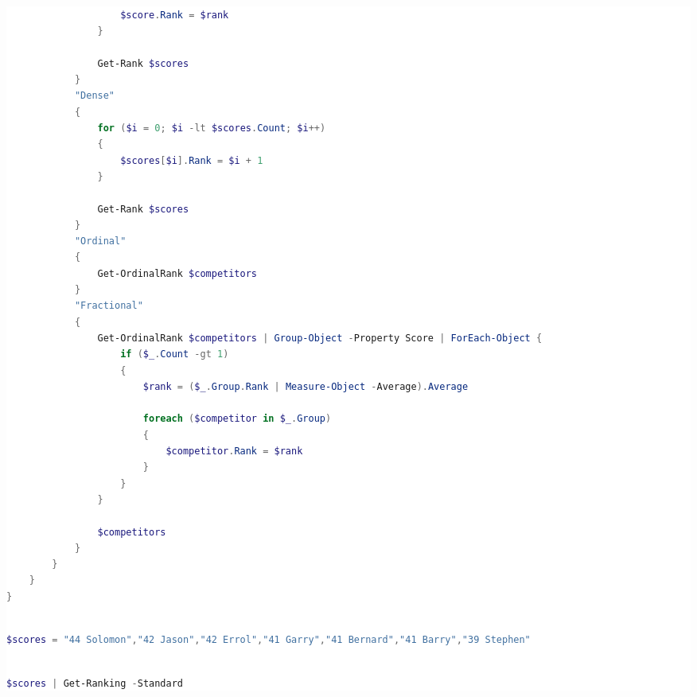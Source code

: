 ```PowerShell
                    $score.Rank = $rank
                }

                Get-Rank $scores
            }
            "Dense"
            {
                for ($i = 0; $i -lt $scores.Count; $i++)
                { 
                    $scores[$i].Rank = $i + 1
                }

                Get-Rank $scores
            }
            "Ordinal"
            {
                Get-OrdinalRank $competitors
            }
            "Fractional"
            {
                Get-OrdinalRank $competitors | Group-Object -Property Score | ForEach-Object {
                    if ($_.Count -gt 1)
                    {
                        $rank = ($_.Group.Rank | Measure-Object -Average).Average

                        foreach ($competitor in $_.Group)
                        {
                            $competitor.Rank = $rank
                        }
                    }
                }

                $competitors
            }
        }
    }
}

```


```PowerShell

$scores = "44 Solomon","42 Jason","42 Errol","41 Garry","41 Bernard","41 Barry","39 Stephen"

```


```PowerShell

$scores | Get-Ranking -Standard

```
